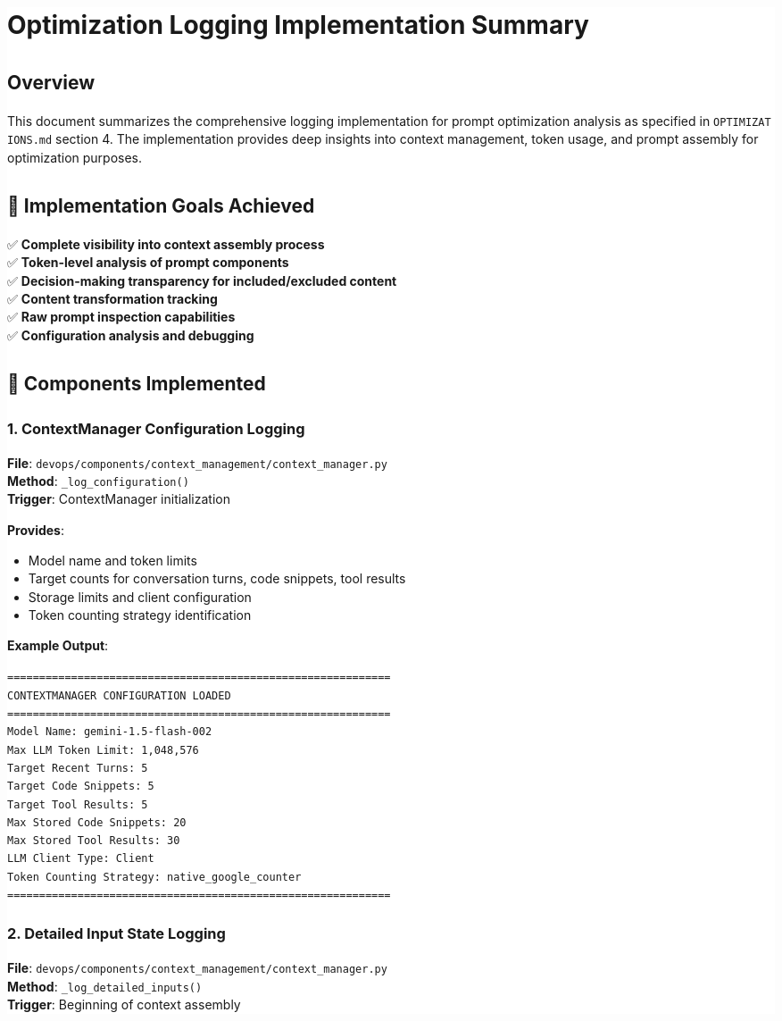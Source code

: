 # Optimization Logging Implementation Summary

## Overview

This document summarizes the comprehensive logging implementation for prompt optimization analysis as specified in `OPTIMIZATIONS.md` section 4. The implementation provides deep insights into context management, token usage, and prompt assembly for optimization purposes.

## 🎯 Implementation Goals Achieved

✅ **Complete visibility into context assembly process**  
✅ **Token-level analysis of prompt components**  
✅ **Decision-making transparency for included/excluded content**  
✅ **Content transformation tracking**  
✅ **Raw prompt inspection capabilities**  
✅ **Configuration analysis and debugging**  

## 🔧 Components Implemented

### 1. ContextManager Configuration Logging
**File**: `devops/components/context_management/context_manager.py`  
**Method**: `_log_configuration()`  
**Trigger**: ContextManager initialization  

**Provides**:
- Model name and token limits
- Target counts for conversation turns, code snippets, tool results
- Storage limits and client configuration
- Token counting strategy identification

**Example Output**:
```
============================================================
CONTEXTMANAGER CONFIGURATION LOADED
============================================================
Model Name: gemini-1.5-flash-002
Max LLM Token Limit: 1,048,576
Target Recent Turns: 5
Target Code Snippets: 5
Target Tool Results: 5
Max Stored Code Snippets: 20
Max Stored Tool Results: 30
LLM Client Type: Client
Token Counting Strategy: native_google_counter
============================================================
```

### 2. Detailed Input State Logging
**File**: `devops/components/context_management/context_manager.py`  
**Method**: `_log_detailed_inputs()`  
**Trigger**: Beginning of context assembly  
